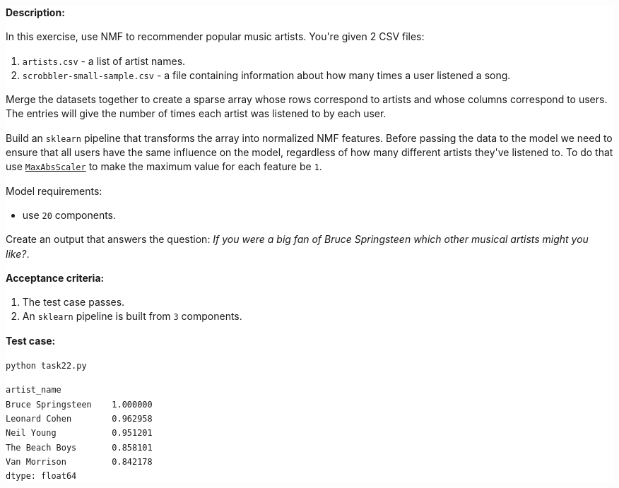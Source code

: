 **Description:**

In this exercise, use NMF to recommender popular music artists. You're given 2 CSV files:

1. `artists.csv` - a list of artist names.
2. `scrobbler-small-sample.csv` - a file containing information about how many times a user listened a song.

Merge the datasets together to create a sparse array whose rows correspond to artists and whose columns correspond to users. The entries will give the number of times each artist was listened to by each user.

Build an `sklearn` pipeline that transforms the array into normalized NMF features. Before passing the data to the model we need to ensure that all users have the same influence on the model, regardless of how many different artists they've listened to. To do that use [`MaxAbsScaler`](https://scikit-learn.org/stable/modules/generated/sklearn.preprocessing.MaxAbsScaler.html) to make the maximum value for each feature be `1`.

Model requirements:

- use `20` components.

Create an output that answers the question: *If you were a big fan of Bruce Springsteen which other musical artists might you like?*.

**Acceptance criteria:**

1. The test case passes.
2. An `sklearn` pipeline is built from `3` components.

**Test case:**

```console
python task22.py
```

```console
artist_name
Bruce Springsteen    1.000000
Leonard Cohen        0.962958
Neil Young           0.951201
The Beach Boys       0.858101
Van Morrison         0.842178
dtype: float64
```
